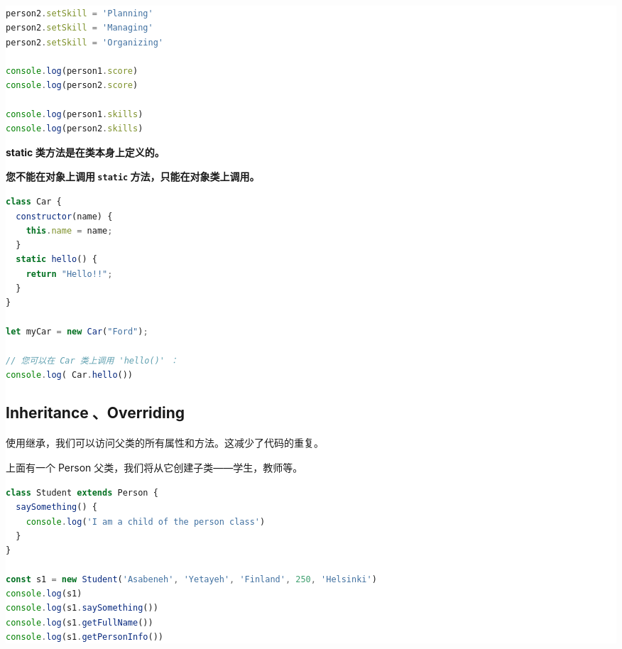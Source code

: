 ```js
person2.setSkill = 'Planning'
person2.setSkill = 'Managing'
person2.setSkill = 'Organizing'

console.log(person1.score)
console.log(person2.score)

console.log(person1.skills)
console.log(person2.skills)
```











**static 类方法是在类本身上定义的。**

**您不能在对象上调用 `static` 方法，只能在对象类上调用。**

```js
class Car {
  constructor(name) {
    this.name = name;
  }
  static hello() {
    return "Hello!!";
  }
}

let myCar = new Car("Ford");

// 您可以在 Car 类上调用 'hello()' ：
console.log( Car.hello())
```



## Inheritance 、Overriding

使用继承，我们可以访问父类的所有属性和方法。这减少了代码的重复。

上面有一个 Person 父类，我们将从它创建子类——学生，教师等。

```js
class Student extends Person {
  saySomething() {
    console.log('I am a child of the person class')
  }
}

const s1 = new Student('Asabeneh', 'Yetayeh', 'Finland', 250, 'Helsinki')
console.log(s1)
console.log(s1.saySomething())
console.log(s1.getFullName())
console.log(s1.getPersonInfo())
```
